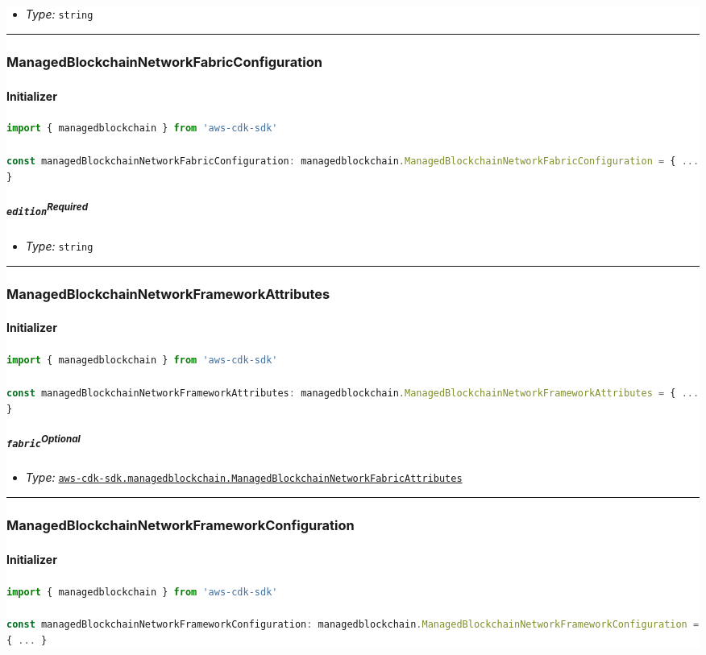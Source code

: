 - *Type:* `string`

---

### ManagedBlockchainNetworkFabricConfiguration <a name="aws-cdk-sdk.managedblockchain.ManagedBlockchainNetworkFabricConfiguration"></a>

#### Initializer <a name="[object Object].Initializer"></a>

```typescript
import { managedblockchain } from 'aws-cdk-sdk'

const managedBlockchainNetworkFabricConfiguration: managedblockchain.ManagedBlockchainNetworkFabricConfiguration = { ... }
```

##### `edition`<sup>Required</sup> <a name="aws-cdk-sdk.managedblockchain.ManagedBlockchainNetworkFabricConfiguration.property.edition"></a>

- *Type:* `string`

---

### ManagedBlockchainNetworkFrameworkAttributes <a name="aws-cdk-sdk.managedblockchain.ManagedBlockchainNetworkFrameworkAttributes"></a>

#### Initializer <a name="[object Object].Initializer"></a>

```typescript
import { managedblockchain } from 'aws-cdk-sdk'

const managedBlockchainNetworkFrameworkAttributes: managedblockchain.ManagedBlockchainNetworkFrameworkAttributes = { ... }
```

##### `fabric`<sup>Optional</sup> <a name="aws-cdk-sdk.managedblockchain.ManagedBlockchainNetworkFrameworkAttributes.property.fabric"></a>

- *Type:* [`aws-cdk-sdk.managedblockchain.ManagedBlockchainNetworkFabricAttributes`](#aws-cdk-sdk.managedblockchain.ManagedBlockchainNetworkFabricAttributes)

---

### ManagedBlockchainNetworkFrameworkConfiguration <a name="aws-cdk-sdk.managedblockchain.ManagedBlockchainNetworkFrameworkConfiguration"></a>

#### Initializer <a name="[object Object].Initializer"></a>

```typescript
import { managedblockchain } from 'aws-cdk-sdk'

const managedBlockchainNetworkFrameworkConfiguration: managedblockchain.ManagedBlockchainNetworkFrameworkConfiguration = { ... }
```

